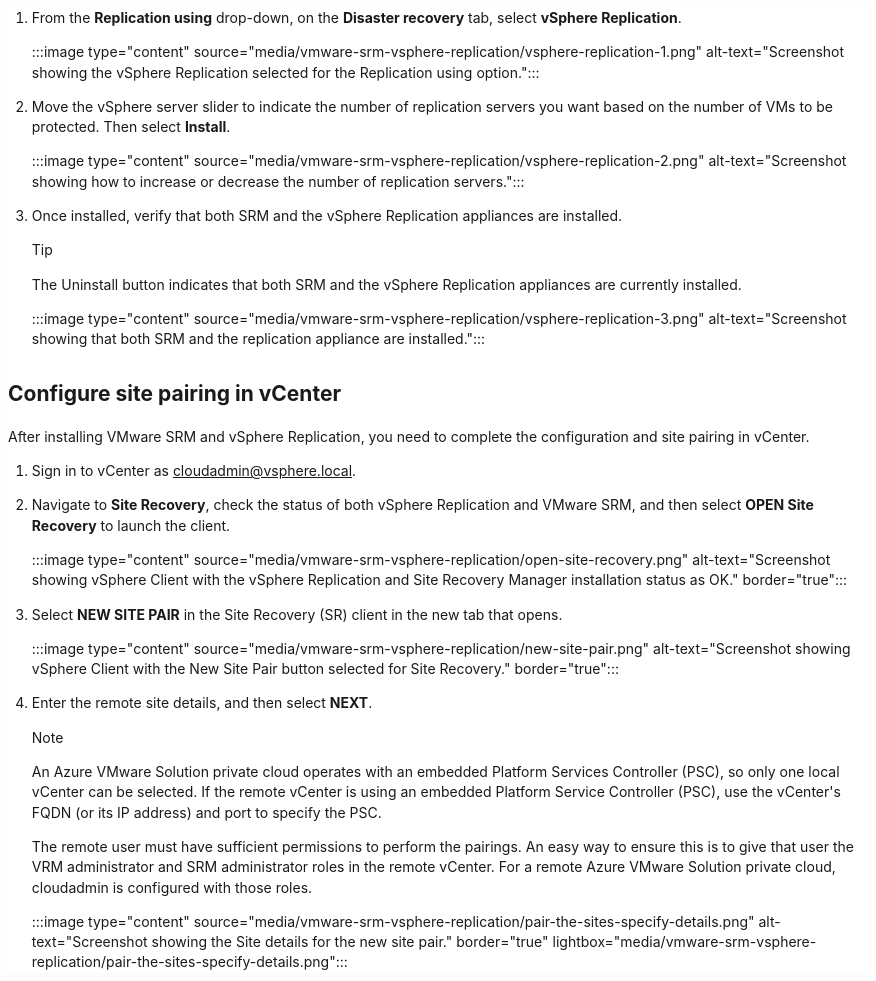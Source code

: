 1. From the **Replication using** drop-down, on the **Disaster recovery** tab, select **vSphere Replication**.

   :::image type="content" source="media/vmware-srm-vsphere-replication/vsphere-replication-1.png" alt-text="Screenshot showing the vSphere Replication selected for the Replication using option.":::

1. Move the vSphere server slider to indicate the number of replication servers you want based on the number of VMs to be protected. Then select **Install**.

   :::image type="content" source="media/vmware-srm-vsphere-replication/vsphere-replication-2.png" alt-text="Screenshot showing how to increase or decrease the number of replication servers.":::

1. Once installed, verify that both SRM and the vSphere Replication appliances are installed.

   >[!TIP]
   >The Uninstall button indicates that both SRM and the vSphere Replication appliances are currently installed.

   :::image type="content" source="media/vmware-srm-vsphere-replication/vsphere-replication-3.png" alt-text="Screenshot showing that both SRM and the replication appliance are installed.":::
  

## Configure site pairing in vCenter

After installing VMware SRM and vSphere Replication, you need to complete the configuration and site pairing in vCenter.

1. Sign in to vCenter as cloudadmin@vsphere.local.

1. Navigate to **Site Recovery**, check the status of both vSphere Replication and VMware SRM, and then select **OPEN Site Recovery** to launch the client.

   :::image type="content" source="media/vmware-srm-vsphere-replication/open-site-recovery.png" alt-text="Screenshot showing vSphere Client with the vSphere Replication and Site Recovery Manager installation status as OK." border="true":::


1. Select **NEW SITE PAIR** in the Site Recovery (SR) client in the new tab that opens.
   
   :::image type="content" source="media/vmware-srm-vsphere-replication/new-site-pair.png" alt-text="Screenshot showing vSphere Client with the New Site Pair button selected for Site Recovery." border="true":::

1. Enter the remote site details, and then select **NEXT**.

   >[!NOTE]
   >An Azure VMware Solution private cloud operates with an embedded Platform Services Controller (PSC), so only one local vCenter can be selected. If the remote vCenter is using an embedded Platform Service Controller (PSC), use the vCenter's FQDN (or its IP address) and port to specify the PSC. 
   >
   >The remote user must have sufficient permissions to perform the pairings. An easy way to ensure this is to give that user the VRM administrator and SRM administrator roles in the remote vCenter. For a remote Azure VMware Solution private cloud, cloudadmin is configured with those roles.

   :::image type="content" source="media/vmware-srm-vsphere-replication/pair-the-sites-specify-details.png" alt-text="Screenshot showing the Site details for the new site pair." border="true" lightbox="media/vmware-srm-vsphere-replication/pair-the-sites-specify-details.png":::
